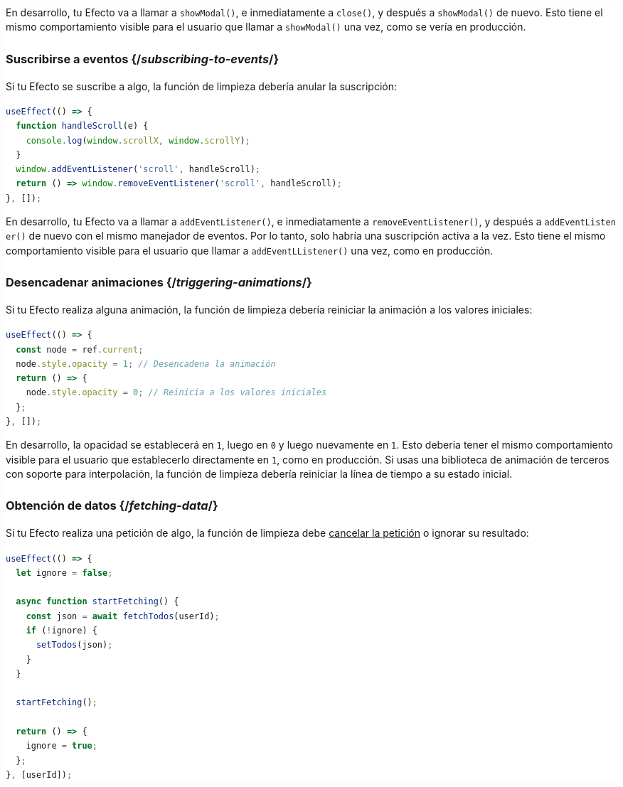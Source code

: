 En desarrollo, tu Efecto va a llamar a `showModal()`, e inmediatamente a `close()`, y después a `showModal()` de nuevo. Esto tiene el mismo comportamiento visible para el usuario que llamar a `showModal()` una vez, como se vería en producción.

### Suscribirse a eventos {/*subscribing-to-events*/}

Si tu Efecto se suscribe a algo, la función de limpieza debería anular la suscripción:

```js {6}
useEffect(() => {
  function handleScroll(e) {
    console.log(window.scrollX, window.scrollY);
  }
  window.addEventListener('scroll', handleScroll);
  return () => window.removeEventListener('scroll', handleScroll);
}, []);
```

En desarrollo, tu Efecto va a llamar a `addEventListener()`, e inmediatamente a `removeEventListener()`, y después a `addEventListener()` de nuevo con el mismo manejador de eventos. Por lo tanto, solo habría una suscripción activa a la vez. Esto tiene el mismo comportamiento visible para el usuario que llamar a `addEventLListener()` una vez, como en producción.

### Desencadenar animaciones {/*triggering-animations*/}

Si tu Efecto realiza alguna animación, la función de limpieza debería reiniciar la animación a los valores iniciales:

```js {4-6}
useEffect(() => {
  const node = ref.current;
  node.style.opacity = 1; // Desencadena la animación
  return () => {
    node.style.opacity = 0; // Reinicia a los valores iniciales
  };
}, []);
```

En desarrollo, la opacidad se establecerá en `1`, luego en `0` y luego nuevamente en `1`. Esto debería tener el mismo comportamiento visible para el usuario que establecerlo directamente en `1`, como en producción. Si usas una biblioteca de animación de terceros con soporte para interpolación, la función de limpieza debería reiniciar la línea de tiempo a su estado inicial.

### Obtención de datos {/*fetching-data*/}

Si tu Efecto realiza una petición de algo, la función de limpieza debe [cancelar la petición](https://developer.mozilla.org/en-US/docs/Web/API/AbortController) o ignorar su resultado:

```js {2,6,13-15}
useEffect(() => {
  let ignore = false;

  async function startFetching() {
    const json = await fetchTodos(userId);
    if (!ignore) {
      setTodos(json);
    }
  }

  startFetching();

  return () => {
    ignore = true;
  };
}, [userId]);
```
